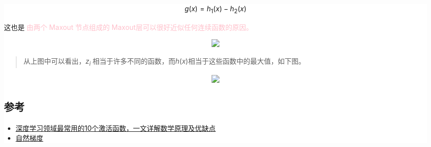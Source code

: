$$
g(x)=h_1(x)-h_2(x)
$$

这也是 <font color="pink">由两个 Maxout 节点组成的 Maxout层可以很好近似任何连续函数的原因。</font>

<div align=center><img src="https://cdn.jsdelivr.net/gh/AuthurWhywait/images/20220616141640.png" width="70%"/></div>

> 从上图中可以看出，$z_i$ 相当于许多不同的函数，而$h(x)$相当于这些函数中的最大值，如下图。

<div align=center><img src="https://cdn.jsdelivr.net/gh/AuthurWhywait/images/8786ba4bd9615356ec6518d91559313.jpg" width="50%"/></div>

## 参考

- [深度学习领域最常用的10个激活函数，一文详解数学原理及优缺点](https://finance.sina.com.cn/tech/2021-02-24/doc-ikftssap8455930.shtml)
- [自然梯度](https://www.jianshu.com/p/87c25daec91a)
